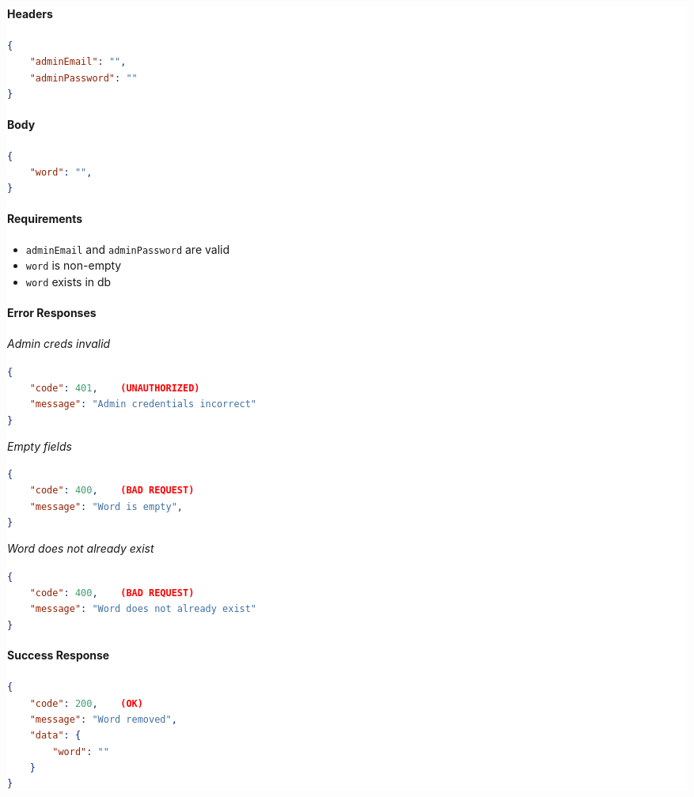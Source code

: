 #### Headers

```json
{
    "adminEmail": "",
    "adminPassword": ""
}
```

#### Body

```json
{
    "word": "",
}
```

#### Requirements

* `adminEmail` and `adminPassword` are valid
* `word` is non-empty
* `word` exists in db

#### Error Responses

*Admin creds invalid*
```json
{
    "code": 401,    (UNAUTHORIZED)
    "message": "Admin credentials incorrect"
}
```

*Empty fields*
```json
{
    "code": 400,    (BAD REQUEST)
    "message": "Word is empty",
}
```

*Word does not already exist*
```json
{
    "code": 400,    (BAD REQUEST)
    "message": "Word does not already exist"
}
```

#### Success Response

```json
{
    "code": 200,    (OK)
    "message": "Word removed",
    "data": {
        "word": ""
    }
}
```

